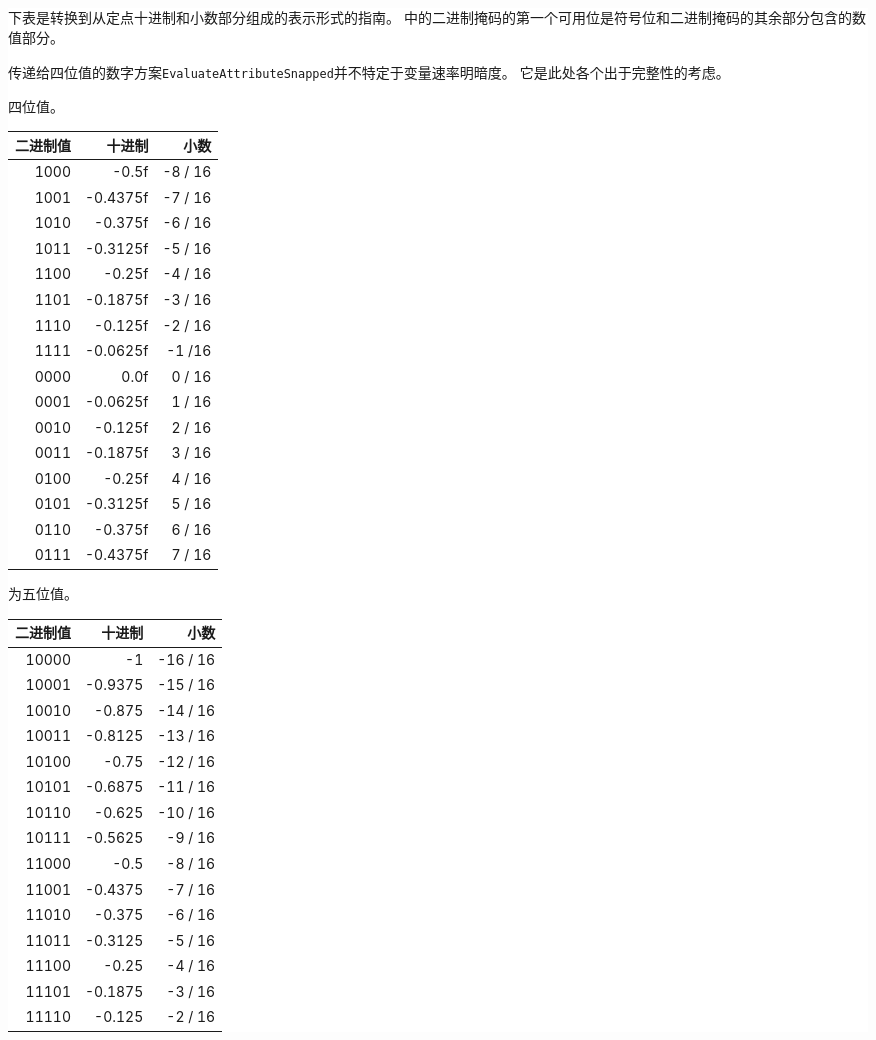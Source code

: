 
下表是转换到从定点十进制和小数部分组成的表示形式的指南。 中的二进制掩码的第一个可用位是符号位和二进制掩码的其余部分包含的数值部分。

传递给四位值的数字方案`EvaluateAttributeSnapped`并不特定于变量速率明暗度。 它是此处各个出于完整性的考虑。

四位值。

| 二进制值 | 十进制  | 小数 |
|-------------:|---------:|-----------:|
|         1000 |-0.5f     |-8 / 16     |
|         1001 |-0.4375f  |-7 / 16|    |
|         1010 |-0.375f   |-6 / 16|    |
|         1011 |-0.3125f  |-5 / 16     |
|         1100 |-0.25f    |-4 / 16     |
|         1101 |-0.1875f  |-3 / 16     |
|         1110 |-0.125f   |-2 / 16     |
|         1111 |-0.0625f  |-1 /16      |
|         0000 |0.0f      |0 / 16      |
|         0001 |-0.0625f  |1 / 16      |
|         0010 |-0.125f   |2 / 16      |
|         0011 |-0.1875f  |3 / 16      |
|         0100 |-0.25f    |4 / 16      |
|         0101 |-0.3125f  |5 / 16      |
|         0110 |-0.375f   |6 / 16      |
|         0111 |-0.4375f  |7 / 16      |

为五位值。

| 二进制值 | 十进制  | 小数 |
|-------------:|---------:|-----------:|
|        10000 |-1        |-16 / 16    |
|        10001 |-0.9375   |-15 / 16    |
|        10010 |-0.875    |-14 / 16    |
|        10011 |-0.8125   |-13 / 16    |
|        10100 |-0.75     |-12 / 16    |
|        10101 |-0.6875   |-11 / 16    |
|        10110 |-0.625    |-10 / 16    |
|        10111 |-0.5625   |-9 / 16     |
|        11000 |-0.5      |-8 / 16     |
|        11001 |-0.4375   |-7 / 16     |
|        11010 |-0.375    |-6 / 16     |
|        11011 |-0.3125   |-5 / 16     |
|        11100 |-0.25     |-4 / 16     |
|        11101 |-0.1875   |-3 / 16     |
|        11110 |-0.125    |-2 / 16     |